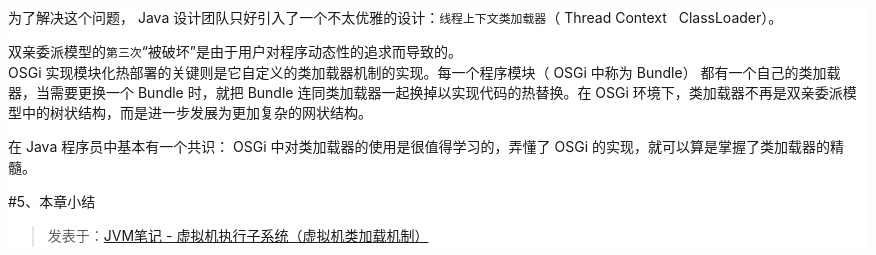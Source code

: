 为了解决这个问题， Java 设计团队只好引入了一个不太优雅的设计：`线程上下文类加载器`（ Thread Context   ClassLoader）。


双亲委派模型的`第三次`“被破坏”是由于用户对程序动态性的追求而导致的。    
OSGi 实现模块化热部署的关键则是它自定义的类加载器机制的实现。每一个程序模块（ OSGi 中称为 Bundle） 都有一个自己的类加载器，当需要更换一个 Bundle 时，就把 Bundle 连同类加载器一起换掉以实现代码的热替换。在 OSGi 环境下，类加载器不再是双亲委派模型中的树状结构，而是进一步发展为更加复杂的网状结构。    


在 Java 程序员中基本有一个共识： OSGi 中对类加载器的使用是很值得学习的，弄懂了 OSGi 的实现，就可以算是掌握了类加载器的精髓。

#5、本章小结

> 发表于：[JVM笔记 - 虚拟机执行子系统（虚拟机类加载机制）](http://www.itzhai.com/jvm-executive-subsystem-class-loading-mechanism.html "JVM笔记 - 虚拟机执行子系统（虚拟机类加载机制）")